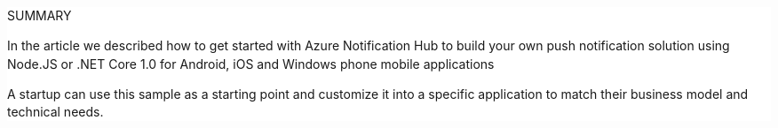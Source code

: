 
SUMMARY

In the article we described how to get started with Azure Notification Hub to build your own push notification solution using Node.JS or .NET Core 1.0 for Android, iOS and Windows phone mobile applications

A startup can use this sample as a starting point and customize it into a specific application to match their business model and technical needs.
